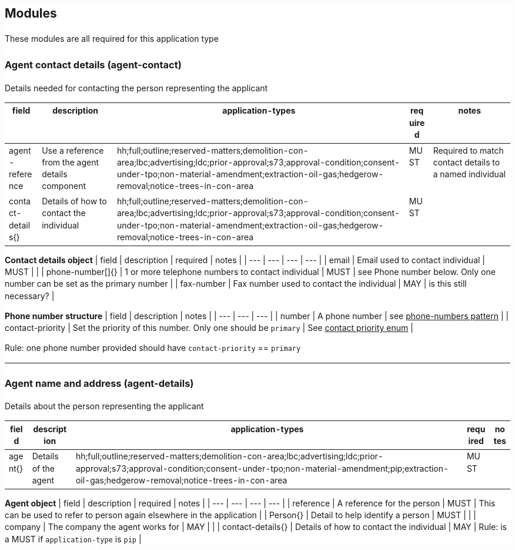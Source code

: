 
## Modules

These modules are all required for this application type

### Agent contact details (agent-contact)

Details needed for contacting the person representing the applicant

| field | description | application-types | required | notes |
| --- | --- | --- | --- | --- |
| agent-reference | Use a reference from the agent details component | hh;full;outline;reserved-matters;demolition-con-area;lbc;advertising;ldc;prior-approval;s73;approval-condition;consent-under-tpo;non-material-amendment;extraction-oil-gas;hedgerow-removal;notice-trees-in-con-area | MUST | Required to match contact details to a named individual | 
| contact-details{} | Details of how to contact the individual | hh;full;outline;reserved-matters;demolition-con-area;lbc;advertising;ldc;prior-approval;s73;approval-condition;consent-under-tpo;non-material-amendment;extraction-oil-gas;hedgerow-removal;notice-trees-in-con-area | MUST | |

**Contact details object**
| field | description | required | notes |
| --- | --- | --- | --- |
| email | Email used to contact individual | MUST |  |
| phone-number[]{} | 1 or more telephone numbers to contact individual | MUST | see Phone number below. Only one number can be set as the primary number |
| fax-number | Fax number used to contact the individual | MAY | is this still necessary? |

**Phone number structure**
| field | description | notes |
| --- | --- | --- | 
| number | A phone number | see [phone-numbers pattern](https://design-system.service.gov.uk/patterns/phone-numbers/) |
| contact-priority | Set the priority of this number. Only one should be `primary` | See [contact priority enum](https://github.com/digital-land/planning-application-data-specification/discussions/200) |

Rule: one phone number provided should have `contact-priority` == `primary`

---

### Agent name and address (agent-details)

Details about the person representing the applicant

| field | description | application-types | required | notes |
| --- | --- | --- | --- | --- |
| agent{} | Details of the agent | hh;full;outline;reserved-matters;demolition-con-area;lbc;advertising;ldc;prior-approval;s73;approval-condition;consent-under-tpo;non-material-amendment;pip;extraction-oil-gas;hedgerow-removal;notice-trees-in-con-area | MUST | |

**Agent object**
| field | description | required | notes |
| --- | --- | --- | --- |
| reference | A reference for the person | MUST | This can be used to refer to person again elsewhere in the application |
| Person{} | Detail to help identify a person | MUST | |
| company | The company the agent works for | MAY | |
| contact-details{} | Details of how to contact the individual | MAY | Rule: is a MUST if `application-type` is `pip` |
